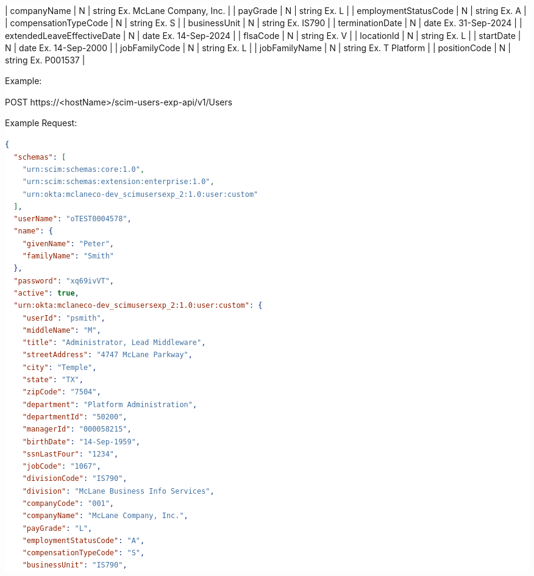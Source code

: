 | companyName | N | string Ex. McLane Company, Inc. |
| payGrade | N | string Ex. L |
| employmentStatusCode | N | string Ex. A |
| compensationTypeCode | N | string Ex. S |
| businessUnit | N | string Ex. IS790 |
| terminationDate | N | date Ex. 31-Sep-2024 |
| extendedLeaveEffectiveDate | N | date Ex. 14-Sep-2024 |
| flsaCode | N | string Ex. V |
| locationId | N | string Ex. L |
| startDate | N | date Ex. 14-Sep-2000 |
| jobFamilyCode | N | string Ex. L |
| jobFamilyName | N | string Ex. T Platform |
| positionCode | N | string Ex. P001537 |

Example:

POST https://\<hostName\>/scim-users-exp-api/v1/Users

Example Request:

```json
{
  "schemas": [
    "urn:scim:schemas:core:1.0",
    "urn:scim:schemas:extension:enterprise:1.0",
    "urn:okta:mclaneco-dev_scimusersexp_2:1.0:user:custom"
  ],
  "userName": "oTEST0004578",
  "name": {
    "givenName": "Peter",
    "familyName": "Smith"
  },
  "password": "xq69ivVT",
  "active": true,
  "urn:okta:mclaneco-dev_scimusersexp_2:1.0:user:custom": {
    "userId": "psmith",
    "middleName": "M",
    "title": "Administrator, Lead Middleware",
    "streetAddress": "4747 McLane Parkway",
    "city": "Temple",
    "state": "TX",
    "zipCode": "7504",
    "department": "Platform Administration",
    "departmentId": "50200",
    "managerId": "000058215",
    "birthDate": "14-Sep-1959",
    "ssnLastFour": "1234",
    "jobCode": "1067",
    "divisionCode": "IS790",
    "division": "McLane Business Info Services",
    "companyCode": "001",
    "companyName": "McLane Company, Inc.",
    "payGrade": "L",
    "employmentStatusCode": "A",
    "compensationTypeCode": "S",
    "businessUnit": "IS790",
```
